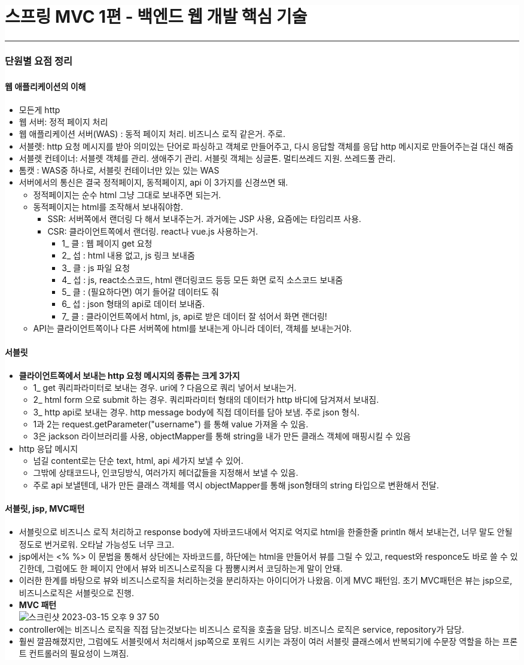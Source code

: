 # 스프링 MVC 1편 - 백엔드 웹 개발 핵심 기술
-------------
### 단원별 요점 정리

#### 웹 애플리케이션의 이해
- 모든게 http
- 웹 서버: 정적 페이지 처리
- 웹 애플리케이션 서버(WAS) : 동적 페이지 처리. 비즈니스 로직 같은거. 주로.
- 서블렛: http 요청 메시지를 받아 의미있는 단어로 파싱하고 객체로 만들어주고, 다시 응답할 객체를 응답 http 메시지로 만들어주는걸 대신 해줌
- 서블렛 컨테이너: 서블렛 객체를 관리. 생애주기 관리. 서블릿 객체는 싱글톤. 멀티쓰레드 지원. 쓰레드풀 관리.
- 톰캣 : WAS중 하나로, 서블릿 컨테이너만 있는 있는 WAS
- 서버에서의 통신은 결국 정적페이지, 동적페이지, api 이 3가지를 신경쓰면 돼.
  - 정적페이지는 순수 html 그냥 그대로 보내주면 되는거.
  - 동적페이지는 html를 조작해서 보내줘야함. 
    - SSR: 서버쪽에서 랜더링 다 해서 보내주는거. 과거에는 JSP 사용, 요즘에는 타임리프 사용.
    - CSR: 클라이언트쪽에서 랜더링. react나 vue.js 사용하는거.
      - 1_ 클 : 웹 페이지 get 요청
      - 2_ 섭 : html 내용 없고, js 링크 보내줌
      - 3_ 클 : js 파일 요청
      - 4_ 섭 : js, react소스코드, html 랜더링코드 등등 모든 화면 로직 소스코드 보내줌
      - 5_ 클 : (필요하다면) 여기 들어갈 데이터도 줘
      - 6_ 섭 : json 형태의 api로 데이터 보내줌.
      - 7_ 클 : 클라이언트쪽에서 html, js, api로 받은 데이터 잘 섞어서 화면 랜더링!
  - API는 클라이언트쪽이나 다른 서버쪽에 html를 보내는게 아니라 데이터, 객체를 보내는거야.

#### 서블릿
- **클라이언트쪽에서 보내는 http 요청 메시지의 종류는 크게 3가지**
  - 1_ get 쿼리파라미터로 보내는 경우. uri에 ? 다음으로 쿼리 넣어서 보내는거.
  - 2_ html form 으로 submit 하는 경우. 쿼리파라미터 형태의 데이터가 http 바디에 담겨져서 보내짐.
  - 3_ http api로 보내는 경우. http message body에 직접 데이터를 담아 보냄. 주로 json 형식.
   - 1과 2는 request.getParameter("username") 를 통해 value 가져올 수 있음.
   - 3은 jackson 라이브러리를 사용, objectMapper를 통해 string을 내가 만든 클래스 객체에 매핑시킬 수 있음
- http 응답 메시지
  - 넘길 content로는 단순 text, html, api 세가지 보낼 수 있어.
  - 그밖에 상태코드나, 인코딩방식, 여러가지 헤더값들을 지정해서 보낼 수 있음.
  - 주로 api 보낼텐데, 내가 만든 클래스 객체를 역시 objectMapper를 통해 json형태의 string 타입으로 변환해서 전달.

#### 서블릿, jsp, MVC패턴
- 서블릿으로 비즈니스 로직 처리하고 response body에 자바코드내에서 억지로 억지로 html을 한줄한줄 println 해서 보내는건, 너무 말도 안될정도로 번거로워. 오타날 가능성도 너무 크고.
- jsp에서는 <%  %> 이 문법을 통해서 상단에는 자바코드를, 하단에는 html을 만들어서 뷰를 그릴 수 있고, request와 responce도 바로 쓸 수 있긴한데, 그럼에도 한 페이지 안에서 뷰와 비즈니스로직을 다 짬뽕시켜서 코딩하는게 말이 안돼.
- 이러한 한계를 바탕으로 뷰와 비즈니스로직을 처리하는것을 분리하자는 아이디어가 나왔음. 이게 MVC 패턴임. 초기 MVC패턴은 뷰는 jsp으로, 비즈니스로직은 서블릿으로 진행.
- **MVC 패턴** <br> <img width="626" alt="스크린샷 2023-03-15 오후 9 37 50" src="https://user-images.githubusercontent.com/93418349/225310882-51ba0a27-f77f-4025-89ad-106855e6defd.png">
- controller에는 비즈니스 로직을 직접 담는것보다는 비즈니스 로직을 호출을 담당. 비즈니스 로직은 service, repository가 담당.
- 훨씬 깔끔해졌지만, 그럼에도 서블릿에서 처리해서 jsp쪽으로 포워드 시키는 과정이 여러 서블릿 클래스에서 반복되기에 수문장 역할을 하는 프론트 컨트롤러의 필요성이 느껴짐.


